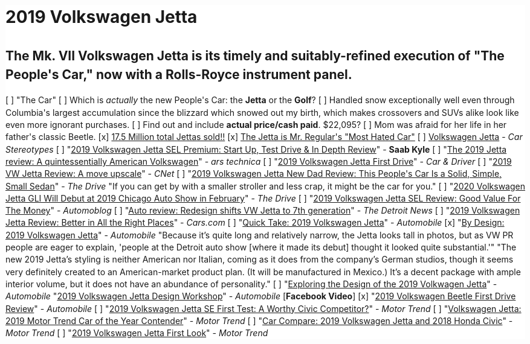 # 2019 Volkswagen Jetta

## The Mk. VII Volkswagen Jetta is its timely and suitably-refined execution of "The People's Car," now with a Rolls-Royce instrument panel.
[ ] "The Car"
[ ] Which is *actually* the new People's Car: the **Jetta** or the **Golf**?
[ ] Handled snow exceptionally well even through Columbia's largest accumulation since the blizzard which snowed out my birth, which makes crossovers and SUVs alike look like even more ignorant purchases.
[ ] Find out and include **actual price/cash paid**. $22,095?
[ ] Mom was afraid for her life in her father's classic Beetle.
[x] [17.5 Million total Jettas sold!!](https://www.businessinsider.com/volkswagen-vw-jetta-2019-review-photos-2019-1)
[x] [The Jetta is Mr. Regular's "Most Hated Car"](https://youtu.be/2KZb545b4MU)
[ ] [Volkswagen Jetta](https://carstereotypes.com/car-stereotypes/volkswagen-jetta-stereotypes/) - *Car Stereotypes*
[ ] "[2019 Volkswagen Jetta SEL Premium: Start Up, Test Drive & In Depth Review](https://youtu.be/2icCnPCpVWU)" - **Saab Kyle**
[ ] "[The 2019 Jetta review: A quintessentially American Volkswagen](https://arstechnica.com/cars/2018/10/the-2019-volkswagen-jetta-great-dashboard-anemic-engine/)" - *ars technica*
[ ] "[2019 Volkswagen Jetta First Drive](https://www.caranddriver.com/reviews/a19755942/2019-volkswagen-jetta-first-drive-review/)" - *Car & Driver*
[ ] "[2019 VW Jetta Review: A move upscale](https://www.cnet.com/roadshow/reviews/2019-volkswagen-jetta-review/)" - *CNet*
[ ] "[2019 Volkswagen Jetta New Dad Review: This People's Car Is a Solid, Simple, Small Sedan](http://www.thedrive.com/new-cars/25824/2019-volkswagen-jetta-new-dad-review-this-peoples-car-is-a-solid-simple-small-sedan)" - *The Drive* "If you can get by with a smaller stroller and less crap, it might be the car for you."
[ ] "[2020 Volkswagen Jetta GLI Will Debut at 2019 Chicago Auto Show in February](http://www.thedrive.com/news/25413/new-volkswagen-jetta-gli-coming-to-chicago-auto-show-in-february)" - *The Drive*
[ ] "[2019 Volkswagen Jetta SEL Review: Good Value For The Money](https://www.automoblog.net/2018/12/30/2019-volkswagen-jetta-review/)" - *Automoblog*
[ ] "[Auto review: Redesign shifts VW Jetta to 7th generation](https://www.detroitnews.com/story/business/autos/foreign/2019/01/03/volkswagen-jetta-review-redesign/38834465/)" - *The Detroit News*
[ ] "[2019 Volkswagen Jetta Review: Better in All the Right Places](https://www.cars.com/reviews/2019-volkswagen-jetta-review-better-in-all-the-right-places-1420744276387/)" - *Cars.com*
[ ] "[Quick Take: 2019 Volkswagen Jetta](https://www.automobilemag.com/news/2019-volkswagen-jetta-quick-take/)" - *Automobile*
[x] "[By Design: 2019 Volkswagen Jetta](https://www.automobilemag.com/news/2019-volkswagen-jetta-by-design/)" - *Automobile* "Because it’s quite long and relatively narrow, the Jetta looks tall in photos, but as VW PR people are eager to explain, 'people at the Detroit auto show [where it made its debut] thought it looked quite substantial.'" "The new 2019 Jetta’s styling is neither American nor Italian, coming as it does from the company’s German studios, though it seems very definitely created to an American-market product plan. (It will be manufactured in Mexico.) It’s a decent package with ample interior volume, but it does not have an abundance of personality."
[ ] "[Exploring the Design of the 2019 Volkwagen Jetta](https://www.automobilemag.com/news/2019-volkswagen-jetta-design-workshop/)" - *Automobile* "[2019 Volkswagen Jetta Design Workshop](https://www.facebook.com/automobilemag/videos/2019-volkswagen-jetta-design-workshop/10154860651155904/)" - *Automobile* [**Facebook Video**]
[x] "[2019 Volkswagen Beetle First Drive Review](https://www.automobilemag.com/news/2019-volkswagen-beetle-final-edition-review-first-drive/)" - *Automobile*
[ ] "[2019 Volkswagen Jetta SE First Test: A Worthy Civic Competitor?](https://www.motortrend.com/cars/volkswagen/jetta/2019/2019-volkswagen-jetta-se-first-test-review-worthy-civic-competitor/)" - *Motor Trend*
[ ] "[Volkswagen Jetta: 2019 Motor Trend Car of the Year Contender](https://www.motortrend.com/cars/volkswagen/jetta/2019/volkswagen-jetta-2019-car-of-the-year-contender/)" - *Motor Trend*
[ ] "[Car Compare: 2019 Volkswagen Jetta and 2018 Honda Civic](https://www.motortrend.com/news/car-compare-2019-volkswagen-jetta-2018-honda-civic/)" - *Motor Trend*
[ ] "[2019 Volkswagen Jetta First Look](https://www.motortrend.com/cars/volkswagen/jetta/2019/2019-volkswagen-jetta-first-look-review/)" - *Motor Trend*
